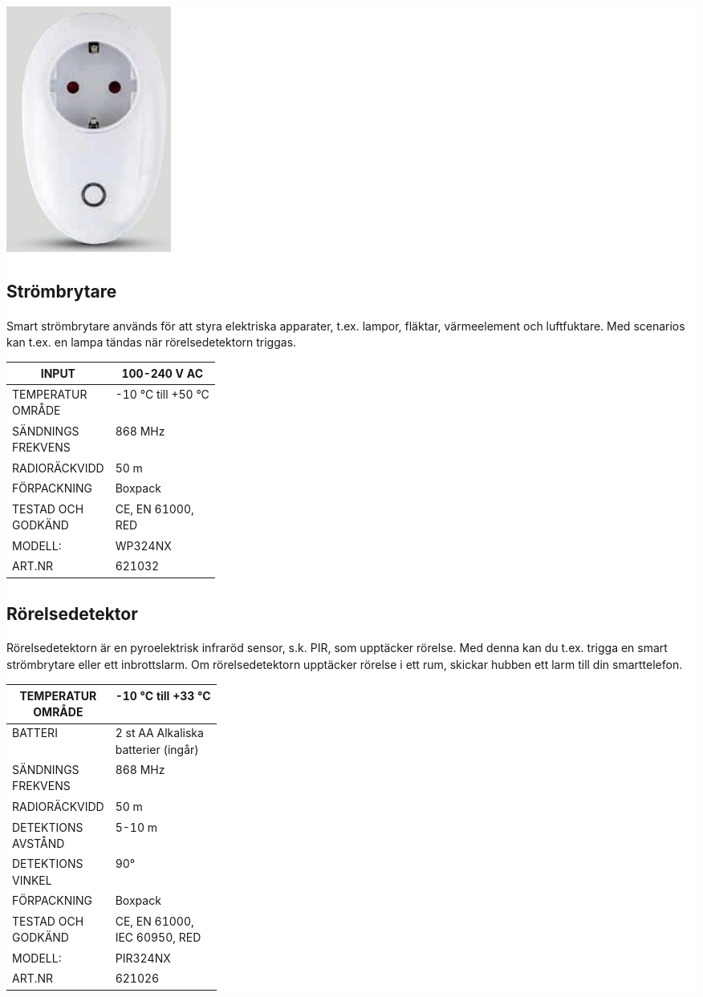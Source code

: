 ![](_page_2_Picture_1.jpeg)

## **Strömbrytare**

Smart strömbrytare används för att styra elektriska apparater, t.ex. lampor, fläktar, värmeelement och luftfuktare. Med scenarios kan t.ex. en lampa tändas när rörelsedetektorn triggas.

| INPUT                 | 100-240 V AC         |
|-----------------------|----------------------|
| TEMPERATUR<br>OMRÅDE  | -10 °C till +50 °C   |
| SÄNDNINGS<br>FREKVENS | 868 MHz              |
| RADIORÄCKVIDD         | 50 m                 |
| FÖRPACKNING           | Boxpack              |
| TESTAD OCH<br>GODKÄND | CE, EN 61000,<br>RED |
| MODELL:               | WP324NX              |
| ART.NR                | 621032               |

## **Rörelsedetektor**

Rörelsedetektorn är en pyroelektrisk infraröd sensor, s.k. PIR, som upptäcker rörelse. Med denna kan du t.ex. trigga en smart strömbrytare eller ett inbrottslarm. Om rörelsedetektorn upptäcker rörelse i ett rum, skickar hubben ett larm till din smarttelefon.

| TEMPERATUR<br>OMRÅDE  | -10 °C till +33 °C                     |
|-----------------------|----------------------------------------|
| BATTERI               | 2 st AA Alkaliska<br>batterier (ingår) |
| SÄNDNINGS<br>FREKVENS | 868 MHz                                |
| RADIORÄCKVIDD         | 50 m                                   |
| DETEKTIONS<br>AVSTÅND | 5-10 m                                 |
| DETEKTIONS<br>VINKEL  | 90°                                    |
| FÖRPACKNING           | Boxpack                                |
| TESTAD OCH<br>GODKÄND | CE, EN 61000,<br>IEC 60950, RED        |
| MODELL:               | PIR324NX                               |
| ART.NR                | 621026                                 |

